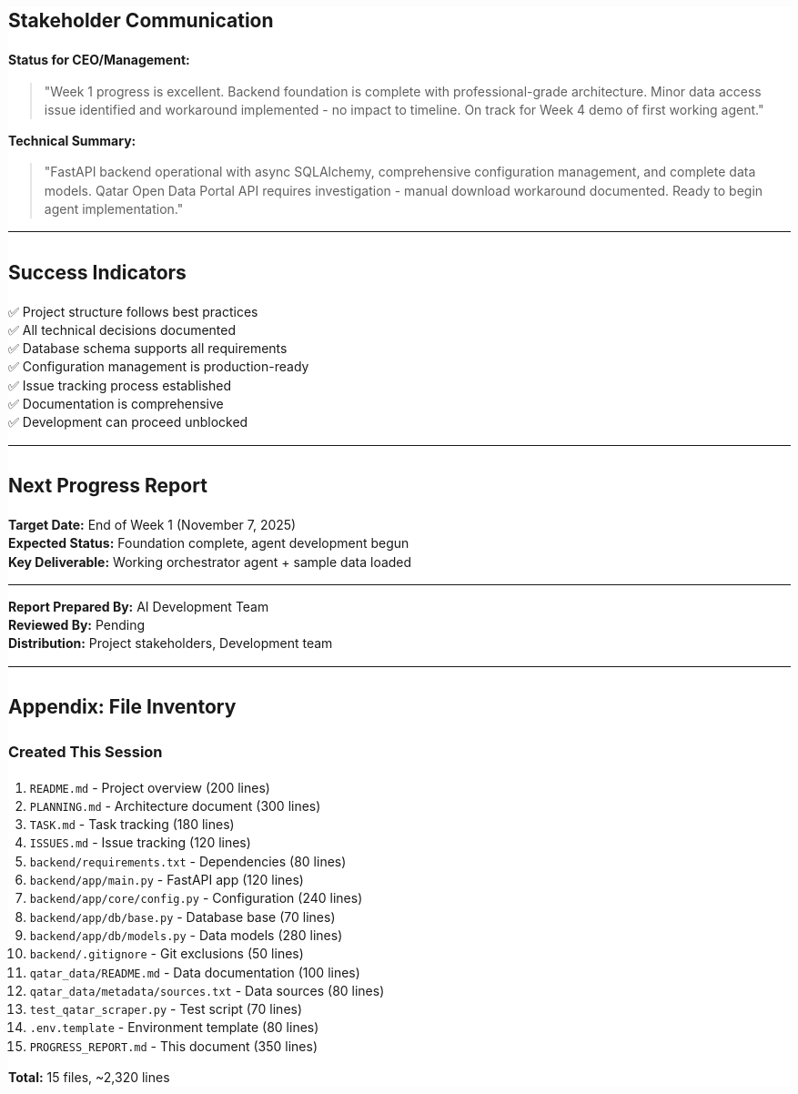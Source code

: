 
## Stakeholder Communication

**Status for CEO/Management:**
> "Week 1 progress is excellent. Backend foundation is complete with professional-grade architecture. Minor data access issue identified and workaround implemented - no impact to timeline. On track for Week 4 demo of first working agent."

**Technical Summary:**
> "FastAPI backend operational with async SQLAlchemy, comprehensive configuration management, and complete data models. Qatar Open Data Portal API requires investigation - manual download workaround documented. Ready to begin agent implementation."

---

## Success Indicators

✅ Project structure follows best practices  
✅ All technical decisions documented  
✅ Database schema supports all requirements  
✅ Configuration management is production-ready  
✅ Issue tracking process established  
✅ Documentation is comprehensive  
✅ Development can proceed unblocked  

---

## Next Progress Report

**Target Date:** End of Week 1 (November 7, 2025)  
**Expected Status:** Foundation complete, agent development begun  
**Key Deliverable:** Working orchestrator agent + sample data loaded

---

**Report Prepared By:** AI Development Team  
**Reviewed By:** Pending  
**Distribution:** Project stakeholders, Development team

---

## Appendix: File Inventory

### Created This Session

1. `README.md` - Project overview (200 lines)
2. `PLANNING.md` - Architecture document (300 lines)
3. `TASK.md` - Task tracking (180 lines)
4. `ISSUES.md` - Issue tracking (120 lines)
5. `backend/requirements.txt` - Dependencies (80 lines)
6. `backend/app/main.py` - FastAPI app (120 lines)
7. `backend/app/core/config.py` - Configuration (240 lines)
8. `backend/app/db/base.py` - Database base (70 lines)
9. `backend/app/db/models.py` - Data models (280 lines)
10. `backend/.gitignore` - Git exclusions (50 lines)
11. `qatar_data/README.md` - Data documentation (100 lines)
12. `qatar_data/metadata/sources.txt` - Data sources (80 lines)
13. `test_qatar_scraper.py` - Test script (70 lines)
14. `.env.template` - Environment template (80 lines)
15. `PROGRESS_REPORT.md` - This document (350 lines)

**Total:** 15 files, ~2,320 lines


